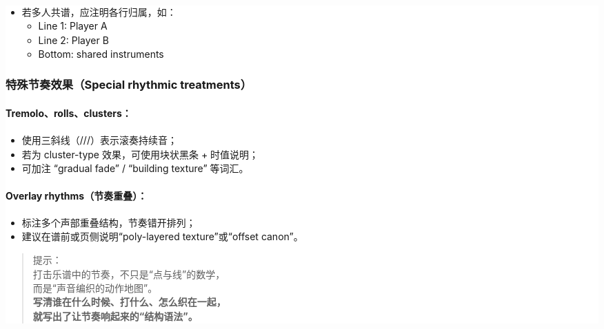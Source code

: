 - 若多人共谱，应注明各行归属，如：
  - Line 1: Player A  
  - Line 2: Player B  
  - Bottom: shared instruments

### 特殊节奏效果（Special rhythmic treatments）

#### Tremolo、rolls、clusters：

- 使用三斜线（///）表示滚奏持续音；
- 若为 cluster-type 效果，可使用块状黑条 + 时值说明；
- 可加注 “gradual fade” / “building texture” 等词汇。

#### Overlay rhythms（节奏重叠）：

- 标注多个声部重叠结构，节奏错开排列；
- 建议在谱前或页侧说明“poly-layered texture”或“offset canon”。

> 提示：  
> 打击乐谱中的节奏，不只是“点与线”的数学，  
> 而是“声音编织的动作地图”。  
> **写清谁在什么时候、打什么、怎么织在一起，  
> 就写出了让节奏响起来的“结构语法”。**